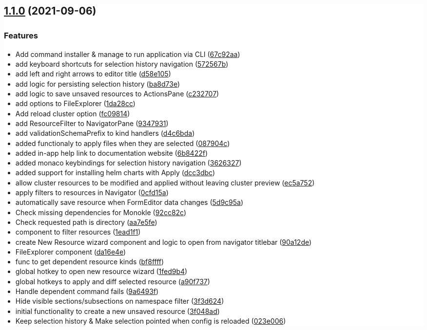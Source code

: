 ## [1.1.0](https://github.com/kubeshop/monokle/compare/v1.0.1...v1.1.0) (2021-09-06)


### Features

* Add command installer & manage to run application via CLI ([67c92aa](https://github.com/kubeshop/monokle/commit/67c92aafc3b5da9d849546e216e1454d7dfdebf6))
* add keyboard shortcuts for selection history navigation ([572567b](https://github.com/kubeshop/monokle/commit/572567b32831ff401d535e8b5751457594781a0f))
* add left and right arrows to editor title ([d58e105](https://github.com/kubeshop/monokle/commit/d58e10581b0b1904e70977711f20b71f691ff1de))
* add logic for persisting selection history ([ba8d73e](https://github.com/kubeshop/monokle/commit/ba8d73ead3dd76c486064a05491d57cd64d21c92))
* add logic to save unsaved resources to ActionsPane ([c232707](https://github.com/kubeshop/monokle/commit/c23270720c898ab333beb7abc2813dc587f6bcc3))
* add options to FileExplorer ([1da28cc](https://github.com/kubeshop/monokle/commit/1da28ccbd6738a7a5c04b016ec70be9d48aae088))
* Add reload cluster option ([fc09814](https://github.com/kubeshop/monokle/commit/fc0981480f331aad4f57c15fe36a5aa0d8d36932))
* add ResourceFilter to NavigatorPane ([9347931](https://github.com/kubeshop/monokle/commit/9347931c685f75b520206c0d7a9644f846de49fb))
* add validationSchemaPrefix to kind handlers ([d4c6bda](https://github.com/kubeshop/monokle/commit/d4c6bda3c34bf662f7cd42b4473b042a7bae1ea9))
* added functionaly to apply files when they are selected ([087904c](https://github.com/kubeshop/monokle/commit/087904c3bef7672171fb18dd0461ccf40723598e))
* added in-app help link to documentation website ([6b8422f](https://github.com/kubeshop/monokle/commit/6b8422fdd56ab780b7bab7917daeb224450a1d19))
* added monaco keybindings for selection history navigation ([3626327](https://github.com/kubeshop/monokle/commit/36263278b2b927cfa17ef7269dcc56d48b7120b1))
* added support for installing helm charts with Apply ([dcc3dbc](https://github.com/kubeshop/monokle/commit/dcc3dbc8e8c5b6a1ddebf900382d2699378decb1))
* allow cluster resources to be modified and applied without leaving cluster preview ([ec5a752](https://github.com/kubeshop/monokle/commit/ec5a7523b7376d5fb428f07b725141def26ed127))
* apply filters to resources in Navigator ([0cfd15a](https://github.com/kubeshop/monokle/commit/0cfd15aa2f9a403f86fdf267735774cc02749d45))
* automatically save resource when FormEditor data changes ([5d9c95a](https://github.com/kubeshop/monokle/commit/5d9c95ad66df4fcd0e6c35dac5f450544a8bc997))
* Check missing dependencies for Monokle ([92cc82c](https://github.com/kubeshop/monokle/commit/92cc82c2f3fd3d5d27ef47d75c100a416f9a5495))
* Check requested path is directory ([aa7e5fe](https://github.com/kubeshop/monokle/commit/aa7e5fea0e33badda565adfa55e902892efb4e45))
* component to filter resources ([1ead1f1](https://github.com/kubeshop/monokle/commit/1ead1f167c680c268ba30b234a4ba8fa571ae513))
* create New Resource wizard component and logic to open from navigator titlebar ([90a12de](https://github.com/kubeshop/monokle/commit/90a12deb1d4e3da6ed05e0000017aa33ae98d394))
* FileExplorer component ([da16e4e](https://github.com/kubeshop/monokle/commit/da16e4e11d7be27348f24a1e7179a8b08d0aa887))
* func to get dependent resource kinds ([bf8ffff](https://github.com/kubeshop/monokle/commit/bf8ffff03e2fa56a33eb6fa0e76a0bbd12d5a11b))
* global hotkey to open new resource wizard ([1fed9b4](https://github.com/kubeshop/monokle/commit/1fed9b4db639ce79e9ab9d7504372054557b39f6))
* global hotkeys to apply and diff selected resource ([a90f737](https://github.com/kubeshop/monokle/commit/a90f737aca9cbd24f9c699009bd271e193fc81ac))
* Handle dependent command fails ([9a6493f](https://github.com/kubeshop/monokle/commit/9a6493faa77a5678ea5ce169c28bb578d8f4eda7))
* Hide visible sections/subsections on namespace filter ([3f3d624](https://github.com/kubeshop/monokle/commit/3f3d624eff898d7af69904e61e5f07bfebf3e6ff))
* initial functionality to create a new unsaved resource ([3f048ad](https://github.com/kubeshop/monokle/commit/3f048add440320bfe855f4276115dd829515459e))
* Keep selection history & Make selection pointed when config is reloaded ([023e006](https://github.com/kubeshop/monokle/commit/023e0062462e36d4e79b961ea09ce686c781eebc))